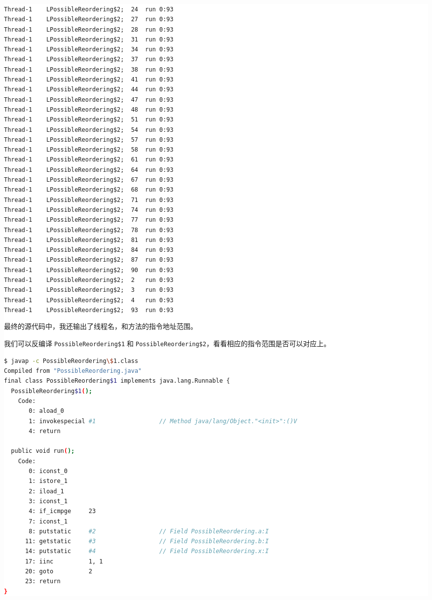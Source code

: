 ```
Thread-1	LPossibleReordering$2;	24	run 0:93	
Thread-1	LPossibleReordering$2;	27	run 0:93	
Thread-1	LPossibleReordering$2;	28	run 0:93	
Thread-1	LPossibleReordering$2;	31	run 0:93	
Thread-1	LPossibleReordering$2;	34	run 0:93	
Thread-1	LPossibleReordering$2;	37	run 0:93	
Thread-1	LPossibleReordering$2;	38	run 0:93	
Thread-1	LPossibleReordering$2;	41	run 0:93	
Thread-1	LPossibleReordering$2;	44	run 0:93	
Thread-1	LPossibleReordering$2;	47	run 0:93	
Thread-1	LPossibleReordering$2;	48	run 0:93	
Thread-1	LPossibleReordering$2;	51	run 0:93	
Thread-1	LPossibleReordering$2;	54	run 0:93	
Thread-1	LPossibleReordering$2;	57	run 0:93	
Thread-1	LPossibleReordering$2;	58	run 0:93	
Thread-1	LPossibleReordering$2;	61	run 0:93	
Thread-1	LPossibleReordering$2;	64	run 0:93	
Thread-1	LPossibleReordering$2;	67	run 0:93	
Thread-1	LPossibleReordering$2;	68	run 0:93	
Thread-1	LPossibleReordering$2;	71	run 0:93	
Thread-1	LPossibleReordering$2;	74	run 0:93	
Thread-1	LPossibleReordering$2;	77	run 0:93	
Thread-1	LPossibleReordering$2;	78	run 0:93	
Thread-1	LPossibleReordering$2;	81	run 0:93	
Thread-1	LPossibleReordering$2;	84	run 0:93	
Thread-1	LPossibleReordering$2;	87	run 0:93	
Thread-1	LPossibleReordering$2;	90	run 0:93	
Thread-1	LPossibleReordering$2;	2	run 0:93	
Thread-1	LPossibleReordering$2;	3	run 0:93	
Thread-1	LPossibleReordering$2;	4	run 0:93	
Thread-1	LPossibleReordering$2;	93	run 0:93	
```

最终的源代码中，我还输出了线程名，和方法的指令地址范围。

我们可以反编译 `PossibleReordering$1` 和 `PossibleReordering$2`，看看相应的指令范围是否可以对应上。

```sh
$ javap -c PossibleReordering\$1.class
Compiled from "PossibleReordering.java"
final class PossibleReordering$1 implements java.lang.Runnable {
  PossibleReordering$1();
    Code:
       0: aload_0       
       1: invokespecial #1                  // Method java/lang/Object."<init>":()V
       4: return        

  public void run();
    Code:
       0: iconst_0      
       1: istore_1      
       2: iload_1       
       3: iconst_1      
       4: if_icmpge     23
       7: iconst_1      
       8: putstatic     #2                  // Field PossibleReordering.a:I
      11: getstatic     #3                  // Field PossibleReordering.b:I
      14: putstatic     #4                  // Field PossibleReordering.x:I
      17: iinc          1, 1
      20: goto          2
      23: return        
}
```
